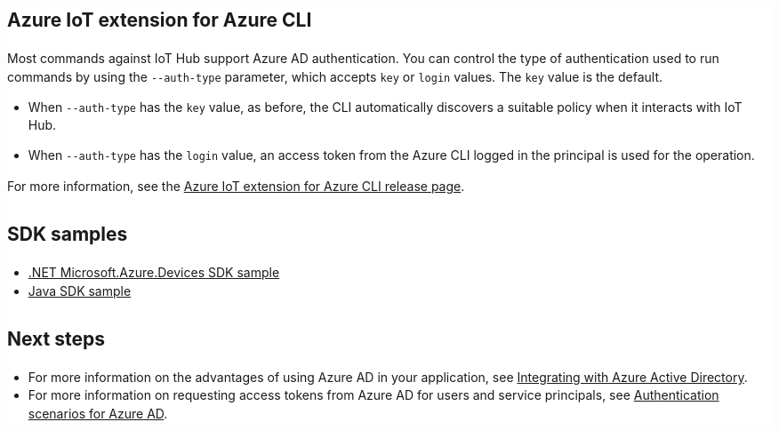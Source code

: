 ## Azure IoT extension for Azure CLI

Most commands against IoT Hub support Azure AD authentication. You can control the type of authentication used to run commands by using the `--auth-type` parameter, which accepts `key` or `login` values. The `key` value is the default.

- When `--auth-type` has the `key` value, as before, the CLI automatically discovers a suitable policy when it interacts with IoT Hub.

- When `--auth-type` has the `login` value, an access token from the Azure CLI logged in the principal is used for the operation.

For more information, see the [Azure IoT extension for Azure CLI release page](https://github.com/Azure/azure-iot-cli-extension/releases/tag/v0.10.12).

## SDK samples

- [.NET Microsoft.Azure.Devices SDK sample](https://aka.ms/iothubaadcsharpsample)
- [Java SDK sample](https://github.com/Azure/azure-iot-service-sdk-java/tree/main/service/iot-service-samples/role-based-authorization-sample)

## Next steps

- For more information on the advantages of using Azure AD in your application, see [Integrating with Azure Active Directory](../active-directory/develop/active-directory-how-to-integrate.md).
- For more information on requesting access tokens from Azure AD for users and service principals, see [Authentication scenarios for Azure AD](../active-directory/develop/authentication-vs-authorization.md).
